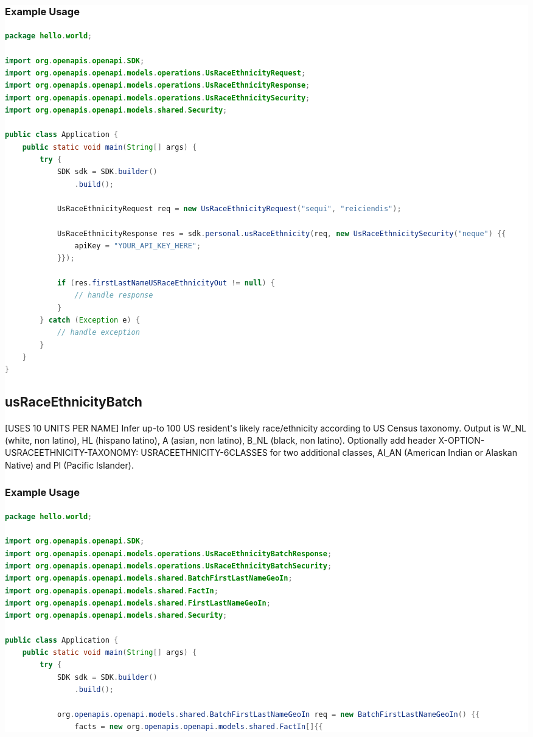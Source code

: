 ### Example Usage

```java
package hello.world;

import org.openapis.openapi.SDK;
import org.openapis.openapi.models.operations.UsRaceEthnicityRequest;
import org.openapis.openapi.models.operations.UsRaceEthnicityResponse;
import org.openapis.openapi.models.operations.UsRaceEthnicitySecurity;
import org.openapis.openapi.models.shared.Security;

public class Application {
    public static void main(String[] args) {
        try {
            SDK sdk = SDK.builder()
                .build();

            UsRaceEthnicityRequest req = new UsRaceEthnicityRequest("sequi", "reiciendis");            

            UsRaceEthnicityResponse res = sdk.personal.usRaceEthnicity(req, new UsRaceEthnicitySecurity("neque") {{
                apiKey = "YOUR_API_KEY_HERE";
            }});

            if (res.firstLastNameUSRaceEthnicityOut != null) {
                // handle response
            }
        } catch (Exception e) {
            // handle exception
        }
    }
}
```

## usRaceEthnicityBatch

[USES 10 UNITS PER NAME] Infer up-to 100 US resident's likely race/ethnicity according to US Census taxonomy. Output is W_NL (white, non latino), HL (hispano latino),  A (asian, non latino), B_NL (black, non latino). Optionally add header X-OPTION-USRACEETHNICITY-TAXONOMY: USRACEETHNICITY-6CLASSES for two additional classes, AI_AN (American Indian or Alaskan Native) and PI (Pacific Islander).

### Example Usage

```java
package hello.world;

import org.openapis.openapi.SDK;
import org.openapis.openapi.models.operations.UsRaceEthnicityBatchResponse;
import org.openapis.openapi.models.operations.UsRaceEthnicityBatchSecurity;
import org.openapis.openapi.models.shared.BatchFirstLastNameGeoIn;
import org.openapis.openapi.models.shared.FactIn;
import org.openapis.openapi.models.shared.FirstLastNameGeoIn;
import org.openapis.openapi.models.shared.Security;

public class Application {
    public static void main(String[] args) {
        try {
            SDK sdk = SDK.builder()
                .build();

            org.openapis.openapi.models.shared.BatchFirstLastNameGeoIn req = new BatchFirstLastNameGeoIn() {{
                facts = new org.openapis.openapi.models.shared.FactIn[]{{
```